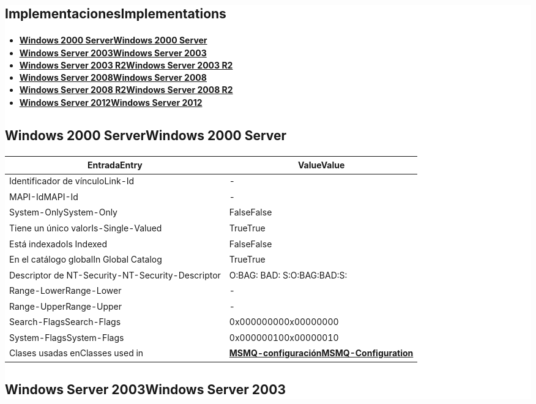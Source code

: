 

## <a name="implementations"></a><span data-ttu-id="288bd-122">Implementaciones</span><span class="sxs-lookup"><span data-stu-id="288bd-122">Implementations</span></span>

-   [<span data-ttu-id="288bd-123">**Windows 2000 Server**</span><span class="sxs-lookup"><span data-stu-id="288bd-123">**Windows 2000 Server**</span></span>](#windows-2000-server)
-   [<span data-ttu-id="288bd-124">**Windows Server 2003**</span><span class="sxs-lookup"><span data-stu-id="288bd-124">**Windows Server 2003**</span></span>](#windows-server-2003)
-   [<span data-ttu-id="288bd-125">**Windows Server 2003 R2**</span><span class="sxs-lookup"><span data-stu-id="288bd-125">**Windows Server 2003 R2**</span></span>](#windows-server-2003-r2)
-   [<span data-ttu-id="288bd-126">**Windows Server 2008**</span><span class="sxs-lookup"><span data-stu-id="288bd-126">**Windows Server 2008**</span></span>](#windows-server-2008)
-   [<span data-ttu-id="288bd-127">**Windows Server 2008 R2**</span><span class="sxs-lookup"><span data-stu-id="288bd-127">**Windows Server 2008 R2**</span></span>](#windows-server-2008-r2)
-   [<span data-ttu-id="288bd-128">**Windows Server 2012**</span><span class="sxs-lookup"><span data-stu-id="288bd-128">**Windows Server 2012**</span></span>](#windows-server-2012)

## <a name="windows-2000-server"></a><span data-ttu-id="288bd-129">Windows 2000 Server</span><span class="sxs-lookup"><span data-stu-id="288bd-129">Windows 2000 Server</span></span>



| <span data-ttu-id="288bd-130">Entrada</span><span class="sxs-lookup"><span data-stu-id="288bd-130">Entry</span></span> | <span data-ttu-id="288bd-131">Value</span><span class="sxs-lookup"><span data-stu-id="288bd-131">Value</span></span> |
|------------------------|--------------------------------------------------------------|
| <span data-ttu-id="288bd-132">Identificador de vínculo</span><span class="sxs-lookup"><span data-stu-id="288bd-132">Link-Id</span></span>                | \-                                                           |
| <span data-ttu-id="288bd-133">MAPI-Id</span><span class="sxs-lookup"><span data-stu-id="288bd-133">MAPI-Id</span></span>                | \-                                                           |
| <span data-ttu-id="288bd-134">System-Only</span><span class="sxs-lookup"><span data-stu-id="288bd-134">System-Only</span></span>            | <span data-ttu-id="288bd-135">False</span><span class="sxs-lookup"><span data-stu-id="288bd-135">False</span></span>                                                        |
| <span data-ttu-id="288bd-136">Tiene un único valor</span><span class="sxs-lookup"><span data-stu-id="288bd-136">Is-Single-Valued</span></span>       | <span data-ttu-id="288bd-137">True</span><span class="sxs-lookup"><span data-stu-id="288bd-137">True</span></span>                                                         |
| <span data-ttu-id="288bd-138">Está indexado</span><span class="sxs-lookup"><span data-stu-id="288bd-138">Is Indexed</span></span>             | <span data-ttu-id="288bd-139">False</span><span class="sxs-lookup"><span data-stu-id="288bd-139">False</span></span>                                                        |
| <span data-ttu-id="288bd-140">En el catálogo global</span><span class="sxs-lookup"><span data-stu-id="288bd-140">In Global Catalog</span></span>      | <span data-ttu-id="288bd-141">True</span><span class="sxs-lookup"><span data-stu-id="288bd-141">True</span></span>                                                         |
| <span data-ttu-id="288bd-142">Descriptor de NT-Security-</span><span class="sxs-lookup"><span data-stu-id="288bd-142">NT-Security-Descriptor</span></span> | <span data-ttu-id="288bd-143">O:BAG: BAD: S:</span><span class="sxs-lookup"><span data-stu-id="288bd-143">O:BAG:BAD:S:</span></span>                                                 |
| <span data-ttu-id="288bd-144">Range-Lower</span><span class="sxs-lookup"><span data-stu-id="288bd-144">Range-Lower</span></span>            | \-                                                           |
| <span data-ttu-id="288bd-145">Range-Upper</span><span class="sxs-lookup"><span data-stu-id="288bd-145">Range-Upper</span></span>            | \-                                                           |
| <span data-ttu-id="288bd-146">Search-Flags</span><span class="sxs-lookup"><span data-stu-id="288bd-146">Search-Flags</span></span>           | <span data-ttu-id="288bd-147">0x00000000</span><span class="sxs-lookup"><span data-stu-id="288bd-147">0x00000000</span></span>                                                   |
| <span data-ttu-id="288bd-148">System-Flags</span><span class="sxs-lookup"><span data-stu-id="288bd-148">System-Flags</span></span>           | <span data-ttu-id="288bd-149">0x00000010</span><span class="sxs-lookup"><span data-stu-id="288bd-149">0x00000010</span></span>                                                   |
| <span data-ttu-id="288bd-150">Clases usadas en</span><span class="sxs-lookup"><span data-stu-id="288bd-150">Classes used in</span></span>        | [<span data-ttu-id="288bd-151">**MSMQ-configuración**</span><span class="sxs-lookup"><span data-stu-id="288bd-151">**MSMQ-Configuration**</span></span>](c-msmqconfiguration.md)<br/> |



## <a name="windows-server-2003"></a><span data-ttu-id="288bd-152">Windows Server 2003</span><span class="sxs-lookup"><span data-stu-id="288bd-152">Windows Server 2003</span></span>
